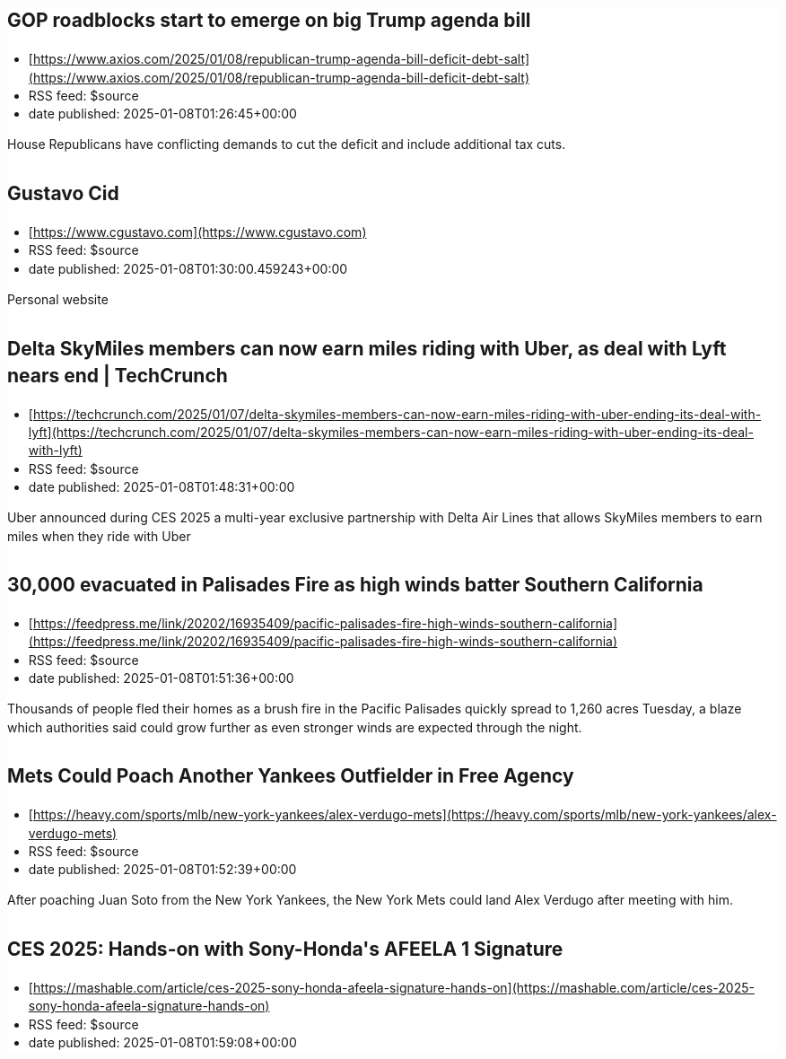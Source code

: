 ## GOP roadblocks start to emerge on big Trump agenda bill
 - [https://www.axios.com/2025/01/08/republican-trump-agenda-bill-deficit-debt-salt](https://www.axios.com/2025/01/08/republican-trump-agenda-bill-deficit-debt-salt)
 - RSS feed: $source
 - date published: 2025-01-08T01:26:45+00:00

House Republicans have conflicting demands to cut the deficit and include additional tax cuts.

## Gustavo Cid
 - [https://www.cgustavo.com](https://www.cgustavo.com)
 - RSS feed: $source
 - date published: 2025-01-08T01:30:00.459243+00:00

Personal website

## Delta SkyMiles members can now earn miles riding with Uber, as deal with Lyft nears end | TechCrunch
 - [https://techcrunch.com/2025/01/07/delta-skymiles-members-can-now-earn-miles-riding-with-uber-ending-its-deal-with-lyft](https://techcrunch.com/2025/01/07/delta-skymiles-members-can-now-earn-miles-riding-with-uber-ending-its-deal-with-lyft)
 - RSS feed: $source
 - date published: 2025-01-08T01:48:31+00:00

Uber announced during CES 2025 a multi-year exclusive partnership with Delta Air Lines that allows SkyMiles members to earn miles when they ride with Uber

## 30,000 evacuated in Palisades Fire as high winds batter Southern California
 - [https://feedpress.me/link/20202/16935409/pacific-palisades-fire-high-winds-southern-california](https://feedpress.me/link/20202/16935409/pacific-palisades-fire-high-winds-southern-california)
 - RSS feed: $source
 - date published: 2025-01-08T01:51:36+00:00

Thousands of people fled their homes as a brush fire in the Pacific Palisades quickly spread to 1,260 acres Tuesday, a blaze which authorities said could grow further as even stronger winds are expected through the night.

## Mets Could Poach Another Yankees Outfielder in Free Agency
 - [https://heavy.com/sports/mlb/new-york-yankees/alex-verdugo-mets](https://heavy.com/sports/mlb/new-york-yankees/alex-verdugo-mets)
 - RSS feed: $source
 - date published: 2025-01-08T01:52:39+00:00

After poaching Juan Soto from the New York Yankees, the New York Mets could land Alex Verdugo after meeting with him.

## CES 2025: Hands-on with Sony-Honda's AFEELA 1 Signature
 - [https://mashable.com/article/ces-2025-sony-honda-afeela-signature-hands-on](https://mashable.com/article/ces-2025-sony-honda-afeela-signature-hands-on)
 - RSS feed: $source
 - date published: 2025-01-08T01:59:08+00:00
